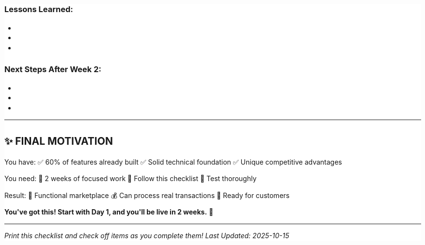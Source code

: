 ### Lessons Learned:
- 
- 
- 

### Next Steps After Week 2:
- 
- 
- 

---

## ✨ FINAL MOTIVATION

You have:
✅ 60% of features already built
✅ Solid technical foundation
✅ Unique competitive advantages

You need:
🎯 2 weeks of focused work
🎯 Follow this checklist
🎯 Test thoroughly

Result:
🚀 Functional marketplace
💰 Can process real transactions
🎉 Ready for customers

**You've got this! Start with Day 1, and you'll be live in 2 weeks.** 💪

---

*Print this checklist and check off items as you complete them!*
*Last Updated: 2025-10-15*
